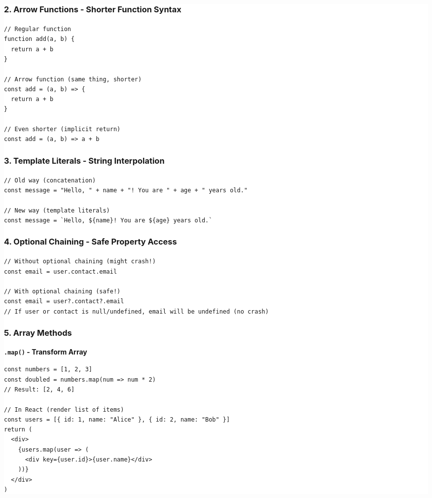### 2. Arrow Functions - Shorter Function Syntax

```tsx
// Regular function
function add(a, b) {
  return a + b
}

// Arrow function (same thing, shorter)
const add = (a, b) => {
  return a + b
}

// Even shorter (implicit return)
const add = (a, b) => a + b
```

### 3. Template Literals - String Interpolation

```tsx
// Old way (concatenation)
const message = "Hello, " + name + "! You are " + age + " years old."

// New way (template literals)
const message = `Hello, ${name}! You are ${age} years old.`
```

### 4. Optional Chaining - Safe Property Access

```tsx
// Without optional chaining (might crash!)
const email = user.contact.email

// With optional chaining (safe!)
const email = user?.contact?.email
// If user or contact is null/undefined, email will be undefined (no crash)
```

### 5. Array Methods

**`.map()` - Transform Array**
```tsx
const numbers = [1, 2, 3]
const doubled = numbers.map(num => num * 2)
// Result: [2, 4, 6]

// In React (render list of items)
const users = [{ id: 1, name: "Alice" }, { id: 2, name: "Bob" }]
return (
  <div>
    {users.map(user => (
      <div key={user.id}>{user.name}</div>
    ))}
  </div>
)
```
